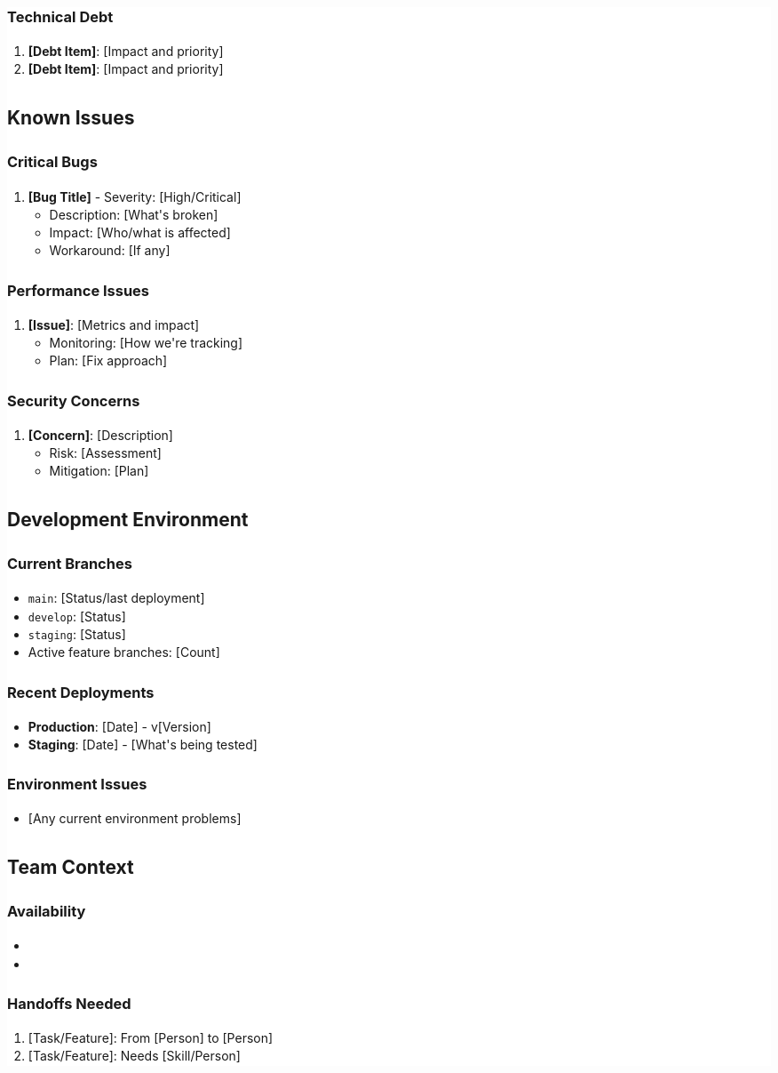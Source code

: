 ### Technical Debt
1. **[Debt Item]**: [Impact and priority]
2. **[Debt Item]**: [Impact and priority]

## Known Issues

### Critical Bugs
1. **[Bug Title]** - Severity: [High/Critical]
   - Description: [What's broken]
   - Impact: [Who/what is affected]
   - Workaround: [If any]

### Performance Issues
1. **[Issue]**: [Metrics and impact]
   - Monitoring: [How we're tracking]
   - Plan: [Fix approach]

### Security Concerns
1. **[Concern]**: [Description]
   - Risk: [Assessment]
   - Mitigation: [Plan]

## Development Environment

### Current Branches
- `main`: [Status/last deployment]
- `develop`: [Status]
- `staging`: [Status]
- Active feature branches: [Count]

### Recent Deployments
- **Production**: [Date] - v[Version]
- **Staging**: [Date] - [What's being tested]

### Environment Issues
- [Any current environment problems]

## Team Context

### Availability
- [Team member]: [Status/availability]
- [Team member]: [Status/availability]

### Handoffs Needed
1. [Task/Feature]: From [Person] to [Person]
2. [Task/Feature]: Needs [Skill/Person]
